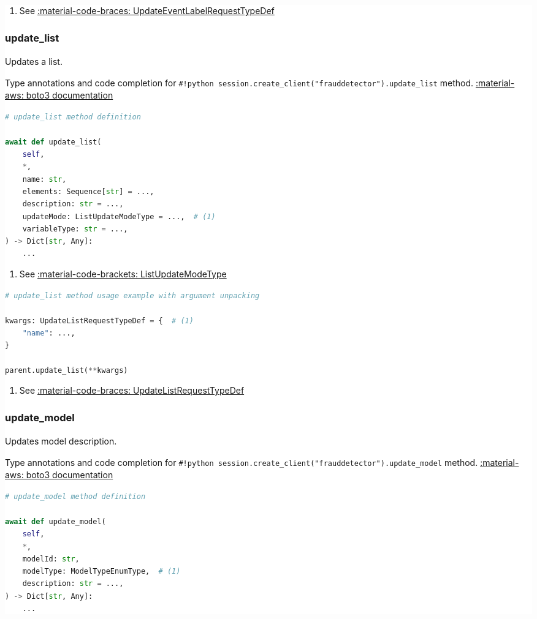 1. See [:material-code-braces: UpdateEventLabelRequestTypeDef](./type_defs.md#updateeventlabelrequesttypedef) 

### update\_list

Updates a list.

Type annotations and code completion for `#!python session.create_client("frauddetector").update_list` method.
[:material-aws: boto3 documentation](https://boto3.amazonaws.com/v1/documentation/api/latest/reference/services/frauddetector/client/update_list.html)

```python
# update_list method definition

await def update_list(
    self,
    *,
    name: str,
    elements: Sequence[str] = ...,
    description: str = ...,
    updateMode: ListUpdateModeType = ...,  # (1)
    variableType: str = ...,
) -> Dict[str, Any]:
    ...
```

1. See [:material-code-brackets: ListUpdateModeType](./literals.md#listupdatemodetype) 


```python
# update_list method usage example with argument unpacking

kwargs: UpdateListRequestTypeDef = {  # (1)
    "name": ...,
}

parent.update_list(**kwargs)
```

1. See [:material-code-braces: UpdateListRequestTypeDef](./type_defs.md#updatelistrequesttypedef) 

### update\_model

Updates model description.

Type annotations and code completion for `#!python session.create_client("frauddetector").update_model` method.
[:material-aws: boto3 documentation](https://boto3.amazonaws.com/v1/documentation/api/latest/reference/services/frauddetector/client/update_model.html)

```python
# update_model method definition

await def update_model(
    self,
    *,
    modelId: str,
    modelType: ModelTypeEnumType,  # (1)
    description: str = ...,
) -> Dict[str, Any]:
    ...
```
